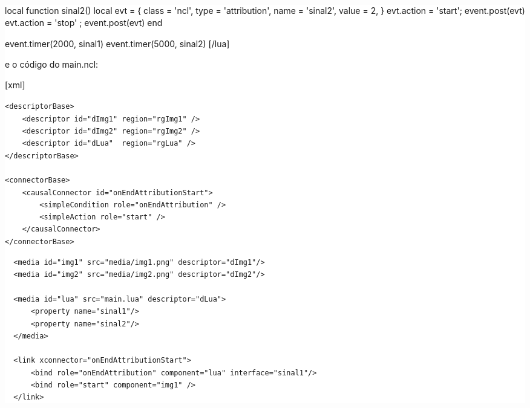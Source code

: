 local function sinal2()
  local evt = {
    class = 'ncl',
    type  = 'attribution',
    name  = 'sinal2',
    value = 2,
  }
  evt.action = 'start'; event.post(evt)
  evt.action = 'stop' ; event.post(evt)
end

event.timer(2000, sinal1)
event.timer(5000, sinal2)
[/lua]

e o código do main.ncl:

[xml]
<?xml version="1.0" encoding="ISO-8859-1"?>
<ncl id="main" xmlns="http://www.ncl.org.br/NCL3.0/EDTVProfile">
  <head>
    <regionBase>
	    <region id="rgImg1" width="40" height="32" left="2" top="2" />
	    <region id="rgImg2" width="40" height="32" left="2" top="100" />
	    <region id="rgLua"  width="100%" height="30%" left="0" top="70%" />
    </regionBase>

    <descriptorBase>
	    <descriptor id="dImg1" region="rgImg1" />
	    <descriptor id="dImg2" region="rgImg2" />
	    <descriptor id="dLua"  region="rgLua" />
    </descriptorBase>

    <connectorBase>
	    <causalConnector id="onEndAttributionStart">
		    <simpleCondition role="onEndAttribution" />
		    <simpleAction role="start" />
	    </causalConnector>
    </connectorBase>
  </head>

  <body>
	  <port id="pInicio" component="lua"/>

	  <media id="img1" src="media/img1.png" descriptor="dImg1"/>
	  <media id="img2" src="media/img2.png" descriptor="dImg2"/>

	  <media id="lua" src="main.lua" descriptor="dLua">
		  <property name="sinal1"/>
		  <property name="sinal2"/>
	  </media>

	  <link xconnector="onEndAttributionStart">
		  <bind role="onEndAttribution" component="lua" interface="sinal1"/>
		  <bind role="start" component="img1" />
	  </link>

